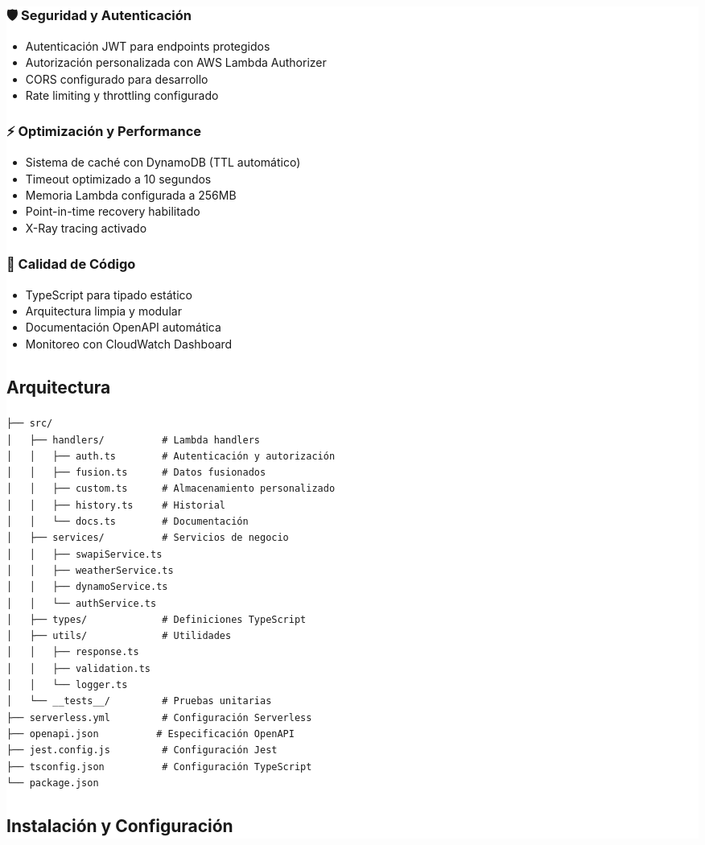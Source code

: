 ### 🛡️ Seguridad y Autenticación

- Autenticación JWT para endpoints protegidos
- Autorización personalizada con AWS Lambda Authorizer
- CORS configurado para desarrollo
- Rate limiting y throttling configurado

### ⚡ Optimización y Performance

- Sistema de caché con DynamoDB (TTL automático)
- Timeout optimizado a 10 segundos
- Memoria Lambda configurada a 256MB
- Point-in-time recovery habilitado
- X-Ray tracing activado

### 🧪 Calidad de Código

- TypeScript para tipado estático
- Arquitectura limpia y modular
- Documentación OpenAPI automática
- Monitoreo con CloudWatch Dashboard

## Arquitectura

```
├── src/
│   ├── handlers/          # Lambda handlers
│   │   ├── auth.ts        # Autenticación y autorización
│   │   ├── fusion.ts      # Datos fusionados
│   │   ├── custom.ts      # Almacenamiento personalizado
│   │   ├── history.ts     # Historial
│   │   └── docs.ts        # Documentación
│   ├── services/          # Servicios de negocio
│   │   ├── swapiService.ts
│   │   ├── weatherService.ts
│   │   ├── dynamoService.ts
│   │   └── authService.ts
│   ├── types/             # Definiciones TypeScript
│   ├── utils/             # Utilidades
│   │   ├── response.ts
│   │   ├── validation.ts
│   │   └── logger.ts
│   └── __tests__/         # Pruebas unitarias
├── serverless.yml         # Configuración Serverless
├── openapi.json          # Especificación OpenAPI
├── jest.config.js         # Configuración Jest
├── tsconfig.json          # Configuración TypeScript
└── package.json
```

## Instalación y Configuración

